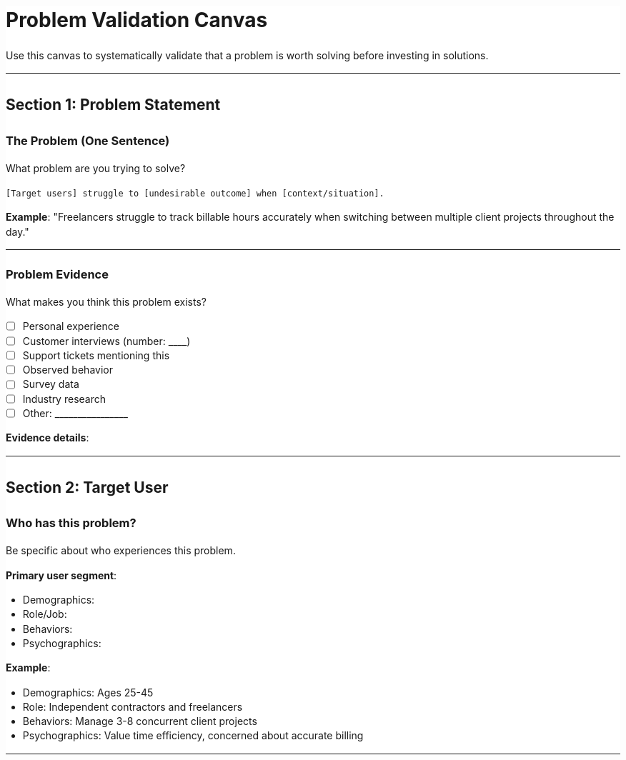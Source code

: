 # Problem Validation Canvas

Use this canvas to systematically validate that a problem is worth solving before investing in solutions.

---

## Section 1: Problem Statement

### The Problem (One Sentence)
What problem are you trying to solve?

```
[Target users] struggle to [undesirable outcome] when [context/situation].
```

**Example**:
"Freelancers struggle to track billable hours accurately when switching between multiple client projects throughout the day."

---

### Problem Evidence
What makes you think this problem exists?

- [ ] Personal experience
- [ ] Customer interviews (number: ____)
- [ ] Support tickets mentioning this
- [ ] Observed behavior
- [ ] Survey data
- [ ] Industry research
- [ ] Other: ________________

**Evidence details**:


---

## Section 2: Target User

### Who has this problem?
Be specific about who experiences this problem.

**Primary user segment**:
- Demographics:
- Role/Job:
- Behaviors:
- Psychographics:

**Example**:
- Demographics: Ages 25-45
- Role: Independent contractors and freelancers
- Behaviors: Manage 3-8 concurrent client projects
- Psychographics: Value time efficiency, concerned about accurate billing

---